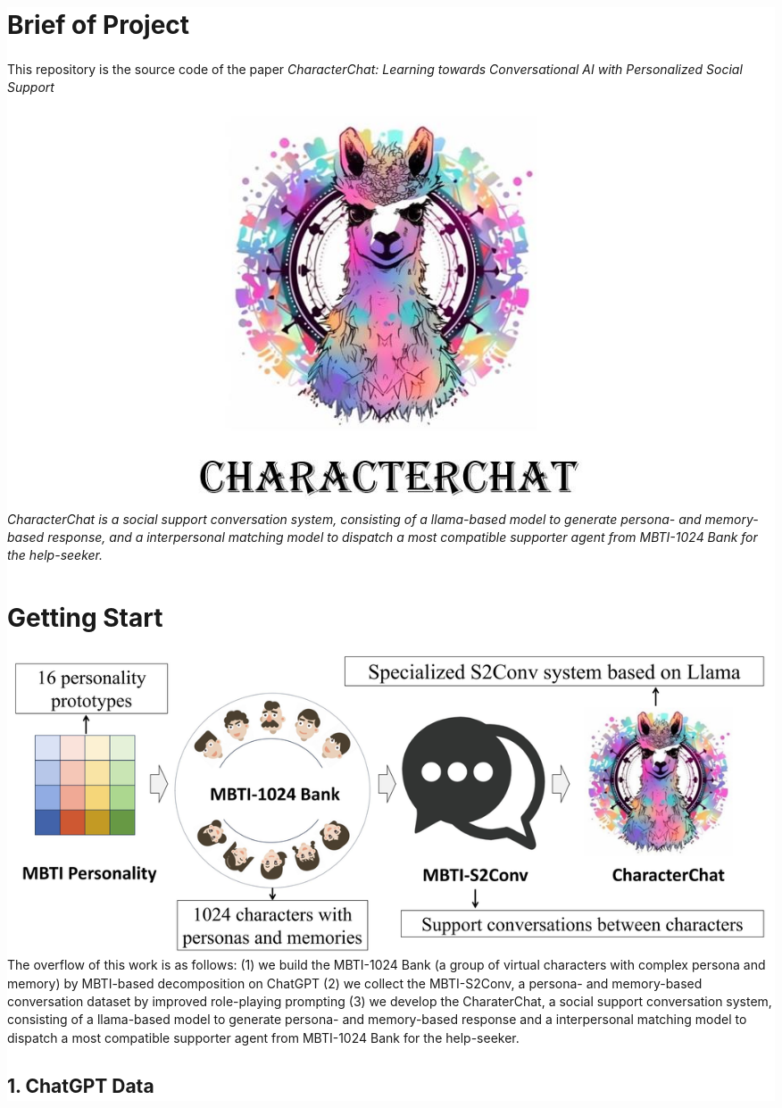 # Brief of Project
This repository is the source code of the paper *CharacterChat: Learning towards Conversational AI
with Personalized Social Support*
![](./pic/characterchat.jpg)
*CharacterChat is a social support conversation system, consisting of a llama-based model to generate persona- and memory-based response, and a interpersonal matching model to dispatch a most compatible supporter agent from MBTI-1024 Bank for the help-seeker.*



# Getting Start
![](./pic/description.jpg)
The overflow of this work is as follows: (1) we build the MBTI-1024 Bank (a group of virtual characters with complex persona and memory) by MBTI-based decomposition on ChatGPT
(2) we collect the MBTI-S2Conv, a persona- and memory-based conversation dataset by improved role-playing prompting (3) we develop the CharaterChat, a social support conversation system, consisting of a llama-based model to generate persona- and memory-based response and a interpersonal matching model to dispatch a most compatible supporter agent from MBTI-1024 Bank for the help-seeker.
## 1. ChatGPT Data